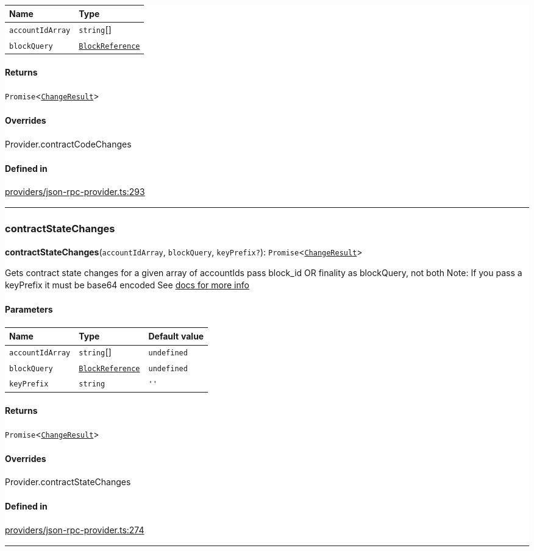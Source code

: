 | Name | Type |
| :------ | :------ |
| `accountIdArray` | `string`[] |
| `blockQuery` | [`BlockReference`](../modules/providers_provider.md#blockreference) |

#### Returns

`Promise`<[`ChangeResult`](../interfaces/providers_provider.ChangeResult.md)\>

#### Overrides

Provider.contractCodeChanges

#### Defined in

[providers/json-rpc-provider.ts:293](https://github.com/maxhr/near--near-api-js/blob/a0c9a104/packages/near-api-js/src/providers/json-rpc-provider.ts#L293)

___

### contractStateChanges

**contractStateChanges**(`accountIdArray`, `blockQuery`, `keyPrefix?`): `Promise`<[`ChangeResult`](../interfaces/providers_provider.ChangeResult.md)\>

Gets contract state changes for a given array of accountIds
pass block_id OR finality as blockQuery, not both
Note: If you pass a keyPrefix it must be base64 encoded
See [docs for more info](https://docs.near.org/docs/develop/front-end/rpc#view-contract-state-changes)

#### Parameters

| Name | Type | Default value |
| :------ | :------ | :------ |
| `accountIdArray` | `string`[] | `undefined` |
| `blockQuery` | [`BlockReference`](../modules/providers_provider.md#blockreference) | `undefined` |
| `keyPrefix` | `string` | `''` |

#### Returns

`Promise`<[`ChangeResult`](../interfaces/providers_provider.ChangeResult.md)\>

#### Overrides

Provider.contractStateChanges

#### Defined in

[providers/json-rpc-provider.ts:274](https://github.com/maxhr/near--near-api-js/blob/a0c9a104/packages/near-api-js/src/providers/json-rpc-provider.ts#L274)

___

